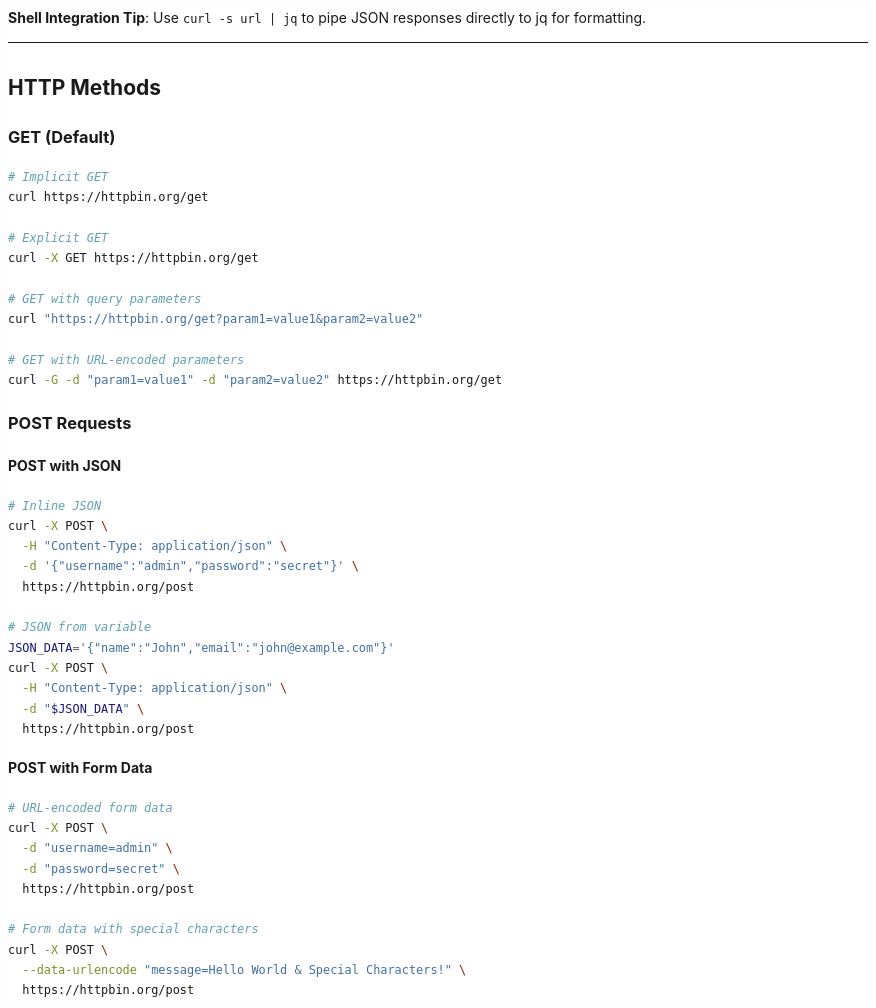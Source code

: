 **Shell Integration Tip**: Use `curl -s url | jq` to pipe JSON responses directly to jq for formatting.

---

## HTTP Methods

### GET (Default)

```bash
# Implicit GET
curl https://httpbin.org/get

# Explicit GET
curl -X GET https://httpbin.org/get

# GET with query parameters
curl "https://httpbin.org/get?param1=value1&param2=value2"

# GET with URL-encoded parameters
curl -G -d "param1=value1" -d "param2=value2" https://httpbin.org/get
```

### POST Requests

#### POST with JSON

```bash
# Inline JSON
curl -X POST \
  -H "Content-Type: application/json" \
  -d '{"username":"admin","password":"secret"}' \
  https://httpbin.org/post

# JSON from variable
JSON_DATA='{"name":"John","email":"john@example.com"}'
curl -X POST \
  -H "Content-Type: application/json" \
  -d "$JSON_DATA" \
  https://httpbin.org/post
```

#### POST with Form Data

```bash
# URL-encoded form data
curl -X POST \
  -d "username=admin" \
  -d "password=secret" \
  https://httpbin.org/post

# Form data with special characters
curl -X POST \
  --data-urlencode "message=Hello World & Special Characters!" \
  https://httpbin.org/post
```

